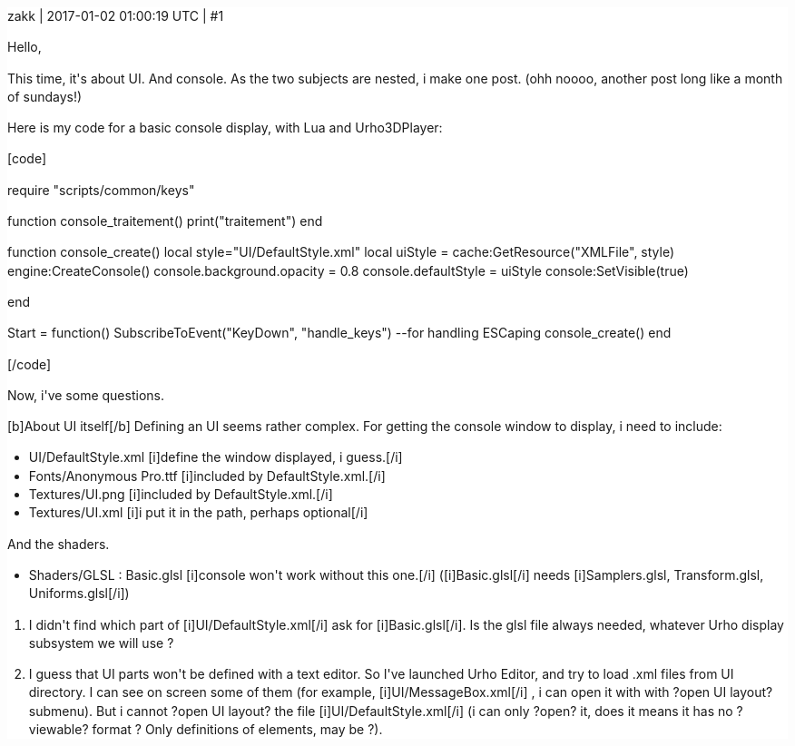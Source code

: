 zakk | 2017-01-02 01:00:19 UTC | #1

Hello,

This time, it's about UI. And console. As the two subjects are nested, i make one post.
(ohh noooo, another post long like a month of sundays!)

Here is my code for a basic console display, with Lua and Urho3DPlayer:


[code]

require "scripts/common/keys"

function console_traitement()
  print("traitement")
end


function console_create()
  local style="UI/DefaultStyle.xml"
  local uiStyle = cache:GetResource("XMLFile", style)
  engine:CreateConsole()
  console.background.opacity = 0.8
  console.defaultStyle = uiStyle
  console:SetVisible(true)

end

Start = function()
  SubscribeToEvent("KeyDown", "handle_keys") --for handling ESCaping
  console_create()
end

[/code]

Now, i've some questions.

[b]About UI itself[/b]
Defining an UI seems rather complex.
For getting the console window to display, i need to include:

 - UI/DefaultStyle.xml [i]define the window displayed, i guess.[/i]
 - Fonts/Anonymous Pro.ttf [i]included by DefaultStyle.xml.[/i]
 - Textures/UI.png [i]included by DefaultStyle.xml.[/i]
 - Textures/UI.xml [i]i put it in the path, perhaps optional[/i]

And the shaders.
 - Shaders/GLSL : Basic.glsl [i]console won't work without this one.[/i]
 ([i]Basic.glsl[/i] needs [i]Samplers.glsl, Transform.glsl, Uniforms.glsl[/i])

1) I didn't find which part of [i]UI/DefaultStyle.xml[/i] ask for [i]Basic.glsl[/i]. Is the glsl file always needed, whatever Urho display subsystem we will use ?

2) I guess that UI parts won't be defined with a text editor. So I've launched Urho Editor, and try to load .xml files from UI directory.
I can see on screen some of them (for example, [i]UI/MessageBox.xml[/i] , i can open it with with ?open UI layout? submenu). But i cannot ?open UI layout? the file [i]UI/DefaultStyle.xml[/i] (i can only ?open? it, does it means it has no ?viewable? format ? Only definitions of elements, may be ?).
